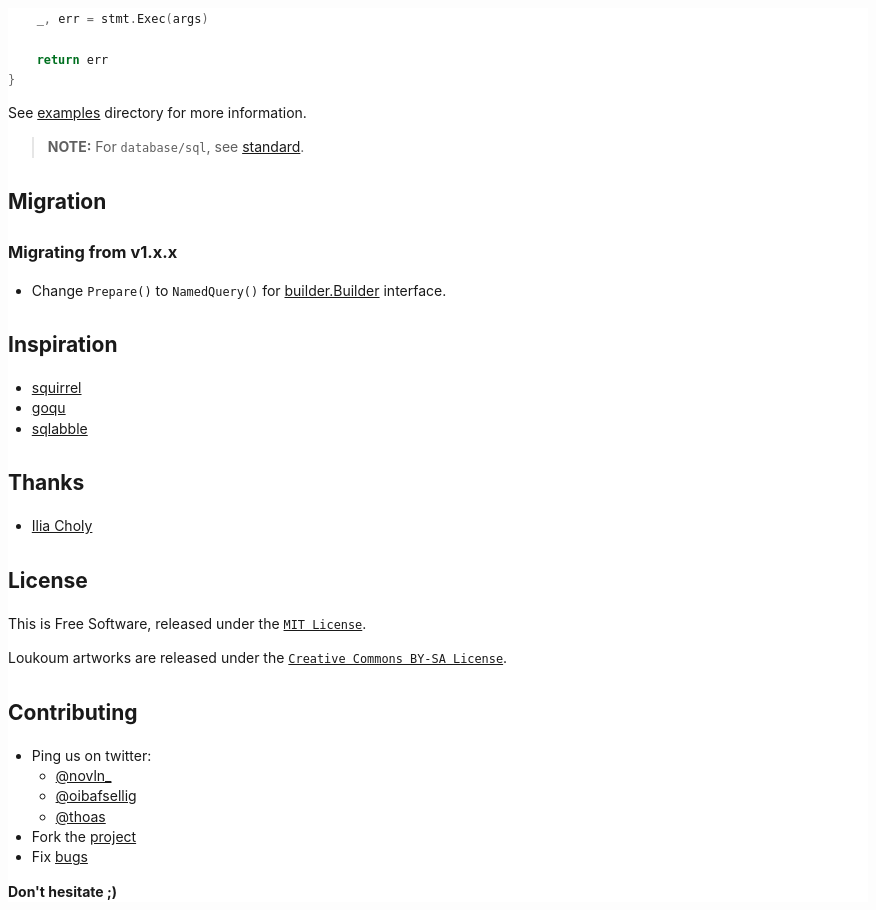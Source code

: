 ```go
	_, err = stmt.Exec(args)

	return err
}
```

See [examples](examples/named) directory for more information.

> **NOTE:** For `database/sql`, see [standard](examples/standard).

## Migration

### Migrating from v1.x.x

 * Change `Prepare()` to `NamedQuery()` for [builder.Builder](https://github.com/ulule/loukoum/blob/d6ee7eac818ec74889870fa82dff411ea266463b/builder/builder.go#L19) interface.

## Inspiration

* [squirrel](https://github.com/Masterminds/squirrel)
* [goqu](https://github.com/doug-martin/goqu)
* [sqlabble](https://github.com/minodisk/sqlabble)

## Thanks

* [Ilia Choly](https://github.com/icholy)

## License

This is Free Software, released under the [`MIT License`][software-license-url].

Loukoum artworks are released under the [`Creative Commons BY-SA License`][artwork-license-url].

## Contributing

* Ping us on twitter:
  * [@novln_](https://twitter.com/novln_)
  * [@oibafsellig](https://twitter.com/oibafsellig)
  * [@thoas](https://twitter.com/thoas)
* Fork the [project](https://github.com/ulule/loukoum)
* Fix [bugs](https://github.com/ulule/loukoum/issues)

**Don't hesitate ;)**

[loukoum-url]: https://github.com/ulule/loukoum
[loukoum-img]: docs/images/banner.png
[godoc-url]: https://godoc.org/github.com/ulule/loukoum
[godoc-img]: https://godoc.org/github.com/ulule/loukoum?status.svg
[license-img]: https://img.shields.io/badge/license-MIT-blue.svg
[software-license-url]: LICENSE
[artwork-license-url]: docs/images/LICENSE
[sql-url]: https://golang.org/pkg/database/sql/
[sqlx-url]: https://github.com/jmoiron/sqlx
[circle-url]: https://circleci.com/gh/ulule/loukoum/tree/master
[circle-img]: https://circleci.com/gh/ulule/loukoum.svg?style=shield&circle-token=1de7bc4fd603b0df406ceef4bbba3fb3d6b5ed10
